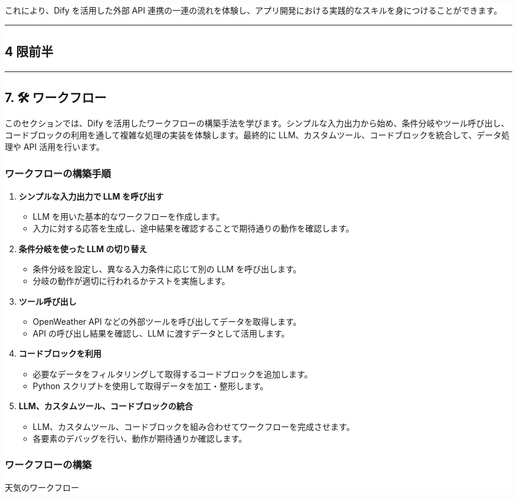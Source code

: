 これにより、Dify を活用した外部 API 連携の一連の流れを体験し、アプリ開発における実践的なスキルを身につけることができます。

---

## 4 限前半

---

## 7. 🛠️ ワークフロー

このセクションでは、Dify を活用したワークフローの構築手法を学びます。シンプルな入力出力から始め、条件分岐やツール呼び出し、コードブロックの利用を通して複雑な処理の実装を体験します。最終的に LLM、カスタムツール、コードブロックを統合して、データ処理や API 活用を行います。

### ワークフローの構築手順

1. **シンプルな入力出力で LLM を呼び出す**

   - LLM を用いた基本的なワークフローを作成します。
   - 入力に対する応答を生成し、途中結果を確認することで期待通りの動作を確認します。

2. **条件分岐を使った LLM の切り替え**

   - 条件分岐を設定し、異なる入力条件に応じて別の LLM を呼び出します。
   - 分岐の動作が適切に行われるかテストを実施します。

3. **ツール呼び出し**

   - OpenWeather API などの外部ツールを呼び出してデータを取得します。
   - API の呼び出し結果を確認し、LLM に渡すデータとして活用します。

4. **コードブロックを利用**

   - 必要なデータをフィルタリングして取得するコードブロックを追加します。
   - Python スクリプトを使用して取得データを加工・整形します。

5. **LLM、カスタムツール、コードブロックの統合**
   - LLM、カスタムツール、コードブロックを組み合わせてワークフローを完成させます。
   - 各要素のデバッグを行い、動作が期待通りか確認します。

### ワークフローの構築

天気のワークフロー